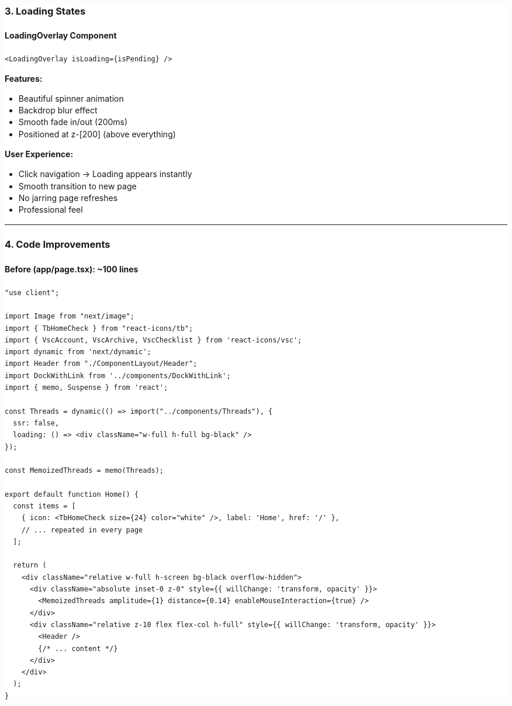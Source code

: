 
### 3. **Loading States**

#### LoadingOverlay Component
```tsx
<LoadingOverlay isLoading={isPending} />
```

**Features:**
- Beautiful spinner animation
- Backdrop blur effect
- Smooth fade in/out (200ms)
- Positioned at z-[200] (above everything)

**User Experience:**
- Click navigation → Loading appears instantly
- Smooth transition to new page
- No jarring page refreshes
- Professional feel

---

### 4. **Code Improvements**

#### Before (app/page.tsx): ~100 lines
```tsx
"use client";

import Image from "next/image";
import { TbHomeCheck } from "react-icons/tb";
import { VscAccount, VscArchive, VscChecklist } from 'react-icons/vsc';
import dynamic from 'next/dynamic';
import Header from "./ComponentLayout/Header";
import DockWithLink from '../components/DockWithLink';
import { memo, Suspense } from 'react';

const Threads = dynamic(() => import("../components/Threads"), {
  ssr: false,
  loading: () => <div className="w-full h-full bg-black" />
});

const MemoizedThreads = memo(Threads);

export default function Home() {
  const items = [
    { icon: <TbHomeCheck size={24} color="white" />, label: 'Home', href: '/' },
    // ... repeated in every page
  ];

  return (
    <div className="relative w-full h-screen bg-black overflow-hidden">
      <div className="absolute inset-0 z-0" style={{ willChange: 'transform, opacity' }}>
        <MemoizedThreads amplitude={1} distance={0.14} enableMouseInteraction={true} />
      </div>
      <div className="relative z-10 flex flex-col h-full" style={{ willChange: 'transform, opacity' }}>
        <Header />
        {/* ... content */}
      </div>
    </div>
  );
}
```

